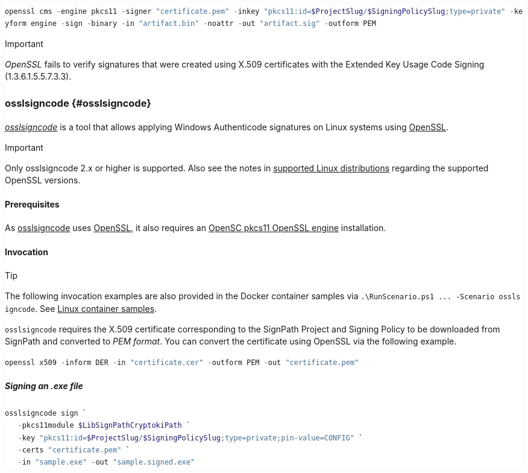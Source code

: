 ~~~ powershell
openssl cms -engine pkcs11 -signer "certificate.pem" -inkey "pkcs11:id=$ProjectSlug/$SigningPolicySlug;type=private" -keyform engine -sign -binary -in "artifact.bin" -noattr -out "artifact.sig" -outform PEM
~~~


<div class="panel warning" markdown="1">
<div class="panel-header">Important</div>

_OpenSSL_ fails to verify signatures that were created using X.509 certificates with the Extended Key Usage Code Signing (1.3.6.1.5.5.7.3.3).
</div>


### osslsigncode {#osslsigncode}

_[osslsigncode]_ is a tool that allows applying Windows Authenticode signatures on Linux systems using [OpenSSL](#openssl).

<div class="panel warning" markdown="1">
<div class="panel-header">Important</div>

Only osslsigncode 2.x or higher is supported. Also see the notes in [supported Linux distributions](#supported-linux-distributions) regarding the supported OpenSSL versions.
</div>

#### Prerequisites

As [osslsigncode] uses [OpenSSL](#openssl), it also requires an [OpenSC pkcs11 OpenSSL engine](https://github.com/OpenSC/libp11) installation.

#### Invocation

<div class="panel tip" markdown="1">
<div class="panel-header">Tip</div>

The following invocation examples are also provided in the Docker container samples via `.\RunScenario.ps1 ... -Scenario osslsigncode`. See [Linux container samples](#linux-docker-samples).
</div>

`osslsigncode` requires the X.509 certificate corresponding to the SignPath Project and Signing Policy to be downloaded from SignPath and converted to _PEM format_. You can convert the certificate using OpenSSL via the following example.

~~~ powershell
openssl x509 -inform DER -in "certificate.cer" -outform PEM -out "certificate.pem"
~~~

##### Signing an .exe file

~~~ powershell
osslsigncode sign `
   -pkcs11module $LibSignPathCryptokiPath `
   -key "pkcs11:id=$ProjectSlug/$SigningPolicySlug;type=private;pin-value=CONFIG" `
   -certs "certificate.pem" `
   -in "sample.exe" -out "sample.signed.exe"
~~~


[PKCS #11]: https://docs.oasis-open.org/pkcs11/pkcs11-base/v2.40/os/pkcs11-base-v2.40-os.html
[CNG]: https://docs.microsoft.com/en-us/windows/win32/seccng/key-storage-and-retrieval
[CAPI]: https://docs.microsoft.com/en-us/windows/win32/seccrypto/cryptographic-service-providers
[SignTool.exe]: https://docs.microsoft.com/en-us/dotnet/framework/tools/signtool-exe
[OpenSSL]: https://www.openssl.org/
[openssl-dsgt]: https://www.openssl.org/docs/man1.1.1/man1/dgst.html
[openssl-pkeyutl]: https://www.openssl.org/docs/man1.1.1/man1/pkeyutl.html
[openssl-cms]: https://www.openssl.org/docs/man1.1.1/man1/cms.html
[oracle-install]: https://docs.oracle.com/en/java/javase/14/security/pkcs11-reference-guide1.html#GUID-C4ABFACB-B2C9-4E71-A313-79F881488BB9
[osslsigncode]: https://github.com/mtrojnar/osslsigncode